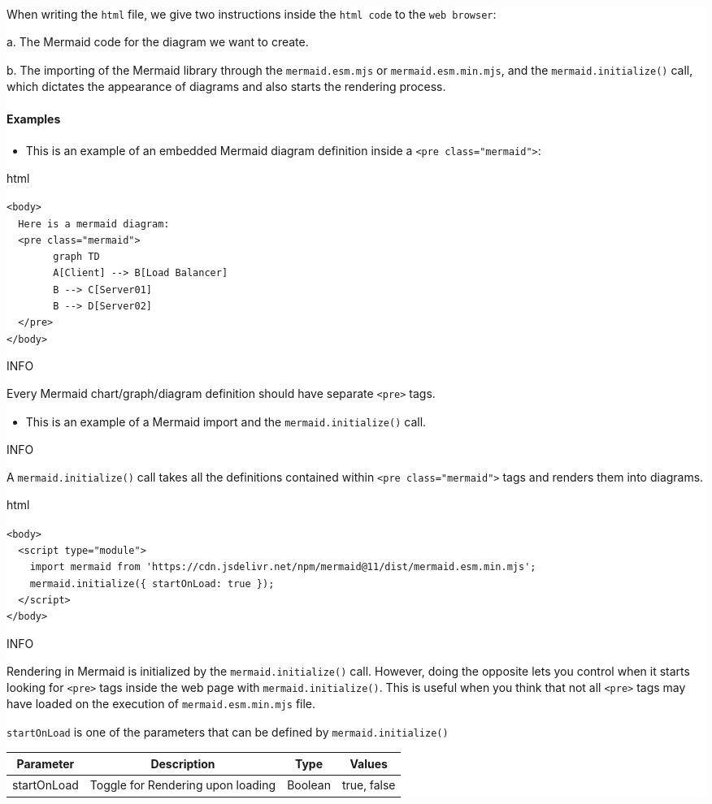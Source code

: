 When writing the `html` file, we give two instructions inside the `html code` to the `web browser`:

a. The Mermaid code for the diagram we want to create.

b. The importing of the Mermaid library through the `mermaid.esm.mjs` or `mermaid.esm.min.mjs`, and the `mermaid.initialize()` call, which dictates the appearance of diagrams and also starts the rendering process.

#### Examples [​](https://mermaid.js.org/intro/getting-started.html#examples)

-   This is an example of an embedded Mermaid diagram definition inside a `<pre class="mermaid">`:

html

```
<body>
  Here is a mermaid diagram:
  <pre class="mermaid">
        graph TD
        A[Client] --> B[Load Balancer]
        B --> C[Server01]
        B --> D[Server02]
  </pre>
</body>
```

INFO

Every Mermaid chart/graph/diagram definition should have separate `<pre>` tags.

-   This is an example of a Mermaid import and the `mermaid.initialize()` call.

INFO

A `mermaid.initialize()` call takes all the definitions contained within `<pre class="mermaid">` tags and renders them into diagrams.

html

```
<body>
  <script type="module">
    import mermaid from 'https://cdn.jsdelivr.net/npm/mermaid@11/dist/mermaid.esm.min.mjs';
    mermaid.initialize({ startOnLoad: true });
  </script>
</body>
```

INFO

Rendering in Mermaid is initialized by the `mermaid.initialize()` call. However, doing the opposite lets you control when it starts looking for `<pre>` tags inside the web page with `mermaid.initialize()`. This is useful when you think that not all `<pre>` tags may have loaded on the execution of `mermaid.esm.min.mjs` file.

`startOnLoad` is one of the parameters that can be defined by `mermaid.initialize()`

| Parameter | Description | Type | Values |
| --- | --- | --- | --- |
| startOnLoad | Toggle for Rendering upon loading | Boolean | true, false |
